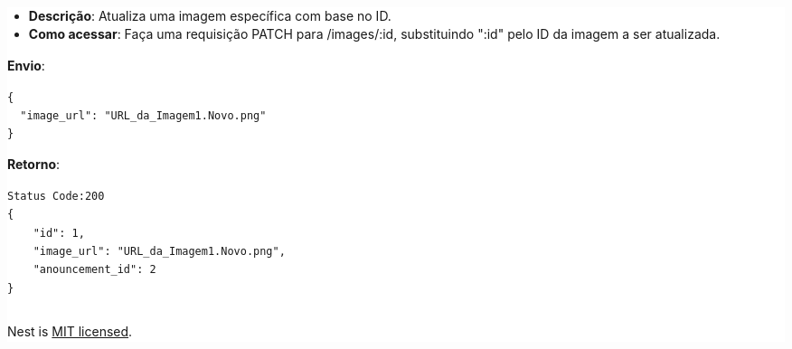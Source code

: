 - **Descrição**: Atualiza uma imagem específica com base no ID.
- **Como acessar**: Faça uma requisição PATCH para /images/:id, substituindo ":id" pelo ID da imagem a ser atualizada.

**Envio**:
```
{
  "image_url": "URL_da_Imagem1.Novo.png"
}
```

**Retorno**:
```
Status Code:200
{
	"id": 1,
	"image_url": "URL_da_Imagem1.Novo.png",
	"anouncement_id": 2
}
```

##
Nest is [MIT licensed](LICENSE).
